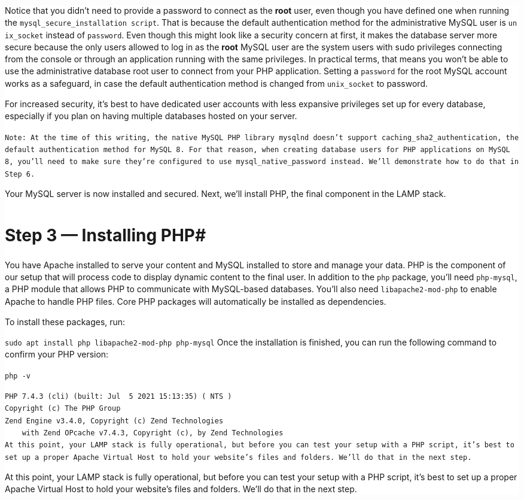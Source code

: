 Notice that you didn’t need to provide a password to connect as the **root** user, even though you have defined one when running the `mysql_secure_installation script`. That is because the default authentication method for the administrative MySQL user is `unix_socket` instead of `password`. Even though this might look like a security concern at first, it makes the database server more secure because the only users allowed to log in as the **root** MySQL user are the system users with sudo privileges connecting from the console or through an application running with the same privileges. In practical terms, that means you won’t be able to use the administrative database root user to connect from your PHP application. Setting a `password` for the root MySQL account works as a safeguard, in case the default authentication method is changed from `unix_socket` to password.

For increased security, it’s best to have dedicated user accounts with less expansive privileges set up for every database, especially if you plan on having multiple databases hosted on your server.

```
Note: At the time of this writing, the native MySQL PHP library mysqlnd doesn’t support caching_sha2_authentication, the default authentication method for MySQL 8. For that reason, when creating database users for PHP applications on MySQL 8, you’ll need to make sure they’re configured to use mysql_native_password instead. We’ll demonstrate how to do that in Step 6.
```

Your MySQL server is now installed and secured. Next, we’ll install PHP, the final component in the LAMP stack.

# Step 3 — Installing PHP#
You have Apache installed to serve your content and MySQL installed to store and manage your data. PHP is the component of our setup that will process code to display dynamic content to the final user. In addition to the `php` package, you’ll need `php-mysql`, a PHP module that allows PHP to communicate with MySQL-based databases. You’ll also need `libapache2-mod-php` to enable Apache to handle PHP files. Core PHP packages will automatically be installed as dependencies.

To install these packages, run:

```sudo apt install php libapache2-mod-php php-mysql```
Once the installation is finished, you can run the following command to confirm your PHP version:

```php -v```

````Output
PHP 7.4.3 (cli) (built: Jul  5 2021 15:13:35) ( NTS )
Copyright (c) The PHP Group
Zend Engine v3.4.0, Copyright (c) Zend Technologies
    with Zend OPcache v7.4.3, Copyright (c), by Zend Technologies
At this point, your LAMP stack is fully operational, but before you can test your setup with a PHP script, it’s best to set up a proper Apache Virtual Host to hold your website’s files and folders. We’ll do that in the next step.
````
At this point, your LAMP stack is fully operational, but before you can test your setup with a PHP script, it’s best to set up a proper Apache Virtual Host to hold your website’s files and folders. We’ll do that in the next step.


